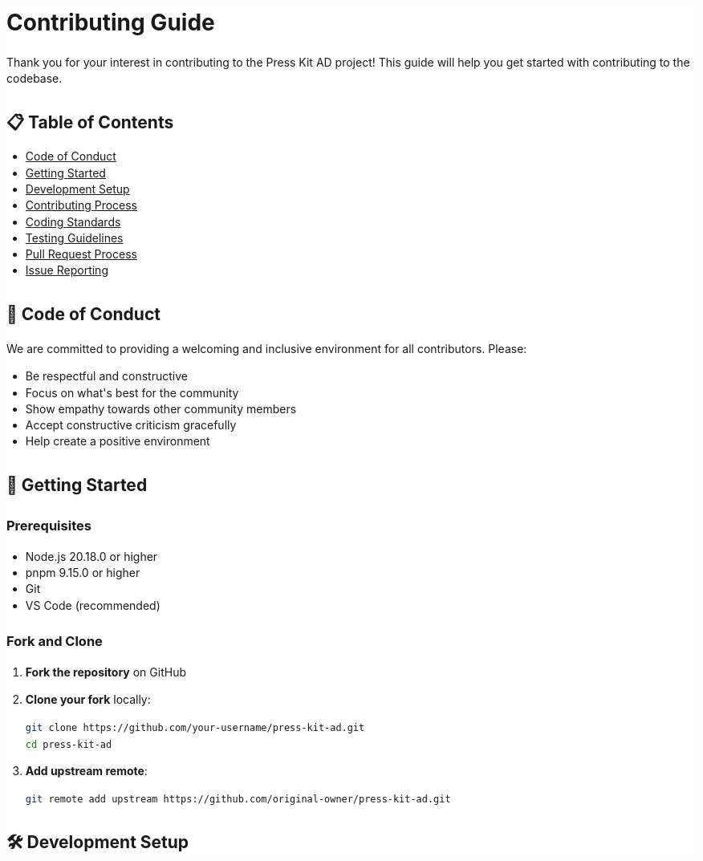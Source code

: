 # Contributing Guide

Thank you for your interest in contributing to the Press Kit AD project! This guide will help you get started with contributing to the codebase.

## 📋 Table of Contents

- [Code of Conduct](#code-of-conduct)
- [Getting Started](#getting-started)
- [Development Setup](#development-setup)
- [Contributing Process](#contributing-process)
- [Coding Standards](#coding-standards)
- [Testing Guidelines](#testing-guidelines)
- [Pull Request Process](#pull-request-process)
- [Issue Reporting](#issue-reporting)

## 🤝 Code of Conduct

We are committed to providing a welcoming and inclusive environment for all contributors. Please:

- Be respectful and constructive
- Focus on what's best for the community
- Show empathy towards other community members
- Accept constructive criticism gracefully
- Help create a positive environment

## 🚀 Getting Started

### Prerequisites

- Node.js 20.18.0 or higher
- pnpm 9.15.0 or higher
- Git
- VS Code (recommended)

### Fork and Clone

1. **Fork the repository** on GitHub
2. **Clone your fork** locally:

   ```bash
   git clone https://github.com/your-username/press-kit-ad.git
   cd press-kit-ad
   ```

3. **Add upstream remote**:
   ```bash
   git remote add upstream https://github.com/original-owner/press-kit-ad.git
   ```

## 🛠️ Development Setup
